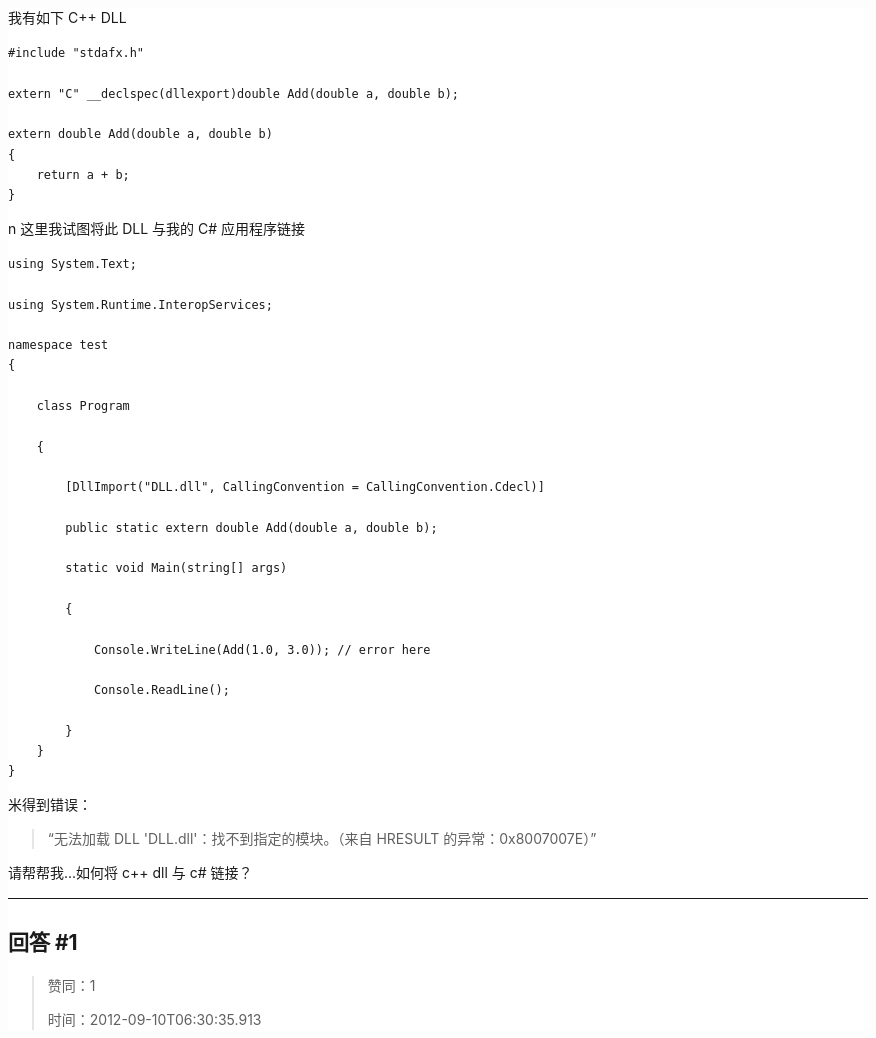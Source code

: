 我有如下 C++ DLL

```
#include "stdafx.h"

extern "C" __declspec(dllexport)double Add(double a, double b);

extern double Add(double a, double b) 
{ 
    return a + b; 
} 
```

n 这里我试图将此 DLL 与我的 C# 应用程序链接

```
using System.Text;

using System.Runtime.InteropServices; 

namespace test
{

    class Program

    {

        [DllImport("DLL.dll", CallingConvention = CallingConvention.Cdecl)]

        public static extern double Add(double a, double b);  

        static void Main(string[] args)

        {

            Console.WriteLine(Add(1.0, 3.0)); // error here

            Console.ReadLine(); 

        }
    }
} 
```

米得到错误：

> “无法加载 DLL 'DLL.dll'：找不到指定的模块。（来自 HRESULT 的异常：0x8007007E）”

请帮帮我...如何将 c++ dll 与 c# 链接？

* * *

## 回答 #1

> 赞同：1
> 
> 时间：2012-09-10T06:30:35.913
